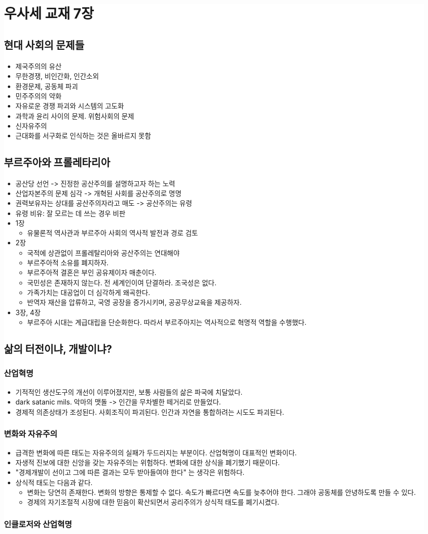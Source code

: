 # 우사세 교재 7장

## 현대 사회의 문제들

* 제국주의의 유산
* 무한경쟁, 비인간화, 인간소외
* 환경문제, 공동체 파괴
* 민주주의의 약화
* 자유로운 경쟁 파괴와 시스템의 고도화
* 과학과 윤리 사이의 문제. 위험사회의 문제
* 신자유주의
* 근대화를 서구화로 인식하는 것은 올바르지 못함

## 부르주아와 프롤레타리아

* 공산당 선언 -> 진정한 공산주의를 설명하고자 하는 노력
* 산업자본주의 문제 심각 ->  개혁된 사회를 공산주의로 명명
* 권력보유자는 상대를 공산주의자라고 매도 -> 공산주의는 유령
* 유령 비유: 잘 모르는 데 쓰는 경우 비판
* 1장
  * 유물론적 역사관과 부르주아 사회의 역사적 발전과 경로 검토
* 2장
  * 국적에 상관없이 프롤레탈리아와 공산주의는 연대해야
  * 부르주아적 소유를 폐지하자.
  * 부르주아적 결혼은 부인 공유제이자 매춘이다.
  * 국민성은 존재하지 않는다. 전 세계인이여 단결하라. 조국성은 없다.
  * 가족가치는 대공업이 더 심각하게 왜곡한다.
  * 반역자 재산을 압류하고, 국영 공장을 증가시키며, 공공무상교육을 제공하자.
* 3장, 4장
  * 부르주아 시대는 계급대립을 단순화한다. 따라서 부르주아지는 역사적으로 혁명적 역할을 수행했다.

## 삶의 터전이냐, 개발이냐?

### 산업혁명

* 기적적인 생산도구의 개선이 이루어졌지만, 보통 사람들의 삶은 파국에 치달았다.
* dark satanic mils. 악마의 맷돌 -> 인간을 무차별한 떼거리로 만들었다.
* 경제적 의존상태가 조성된다. 사회조직이 파괴된다. 인간과 자연을 통합하려는 시도도 파괴된다.

### 변화와 자유주의

* 급격한 변화에 따른 태도는 자유주의의 실패가 두드러지는 부분이다. 산업혁명이 대표적인 변화이다.
* 자생적 진보에 대한 신앙을 갖는 자유주의는 위험하다. 변화에 대한 상식을 폐기했기 때문이다.
* "경제개발이 선이고 그에 따른 결과는 모두 받아들여야 한다" 는 생각은 위험하다.
* 상식적 태도는 다음과 같다.
  * 변화는 당연히 존재한다. 변화의 방향은 통제할 수 없다. 속도가 빠르다면 속도를 늦추어야 한다. 그래야 공동체를 안녕하도록 만들 수 있다.
  * 경제의 자기조절적 시장에 대한 믿음이 확산되면서 공리주의가 상식적 태도를 폐기시켰다.

### 인클로저와 산업혁명
